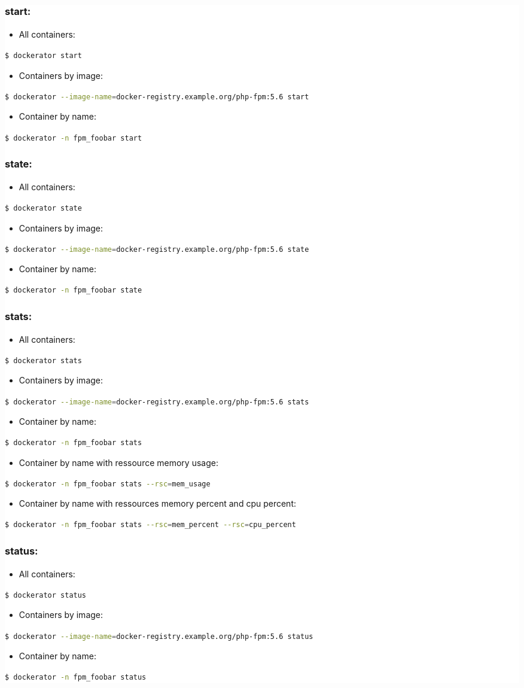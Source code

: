 ### start:
* All containers:
```sh
$ dockerator start
```
* Containers by image:
```sh
$ dockerator --image-name=docker-registry.example.org/php-fpm:5.6 start
```
* Container by name:
```sh
$ dockerator -n fpm_foobar start
```

### state:
* All containers:
```sh
$ dockerator state
```
* Containers by image:
```sh
$ dockerator --image-name=docker-registry.example.org/php-fpm:5.6 state
```
* Container by name:
```sh
$ dockerator -n fpm_foobar state
```

### stats:
* All containers:
```sh
$ dockerator stats
```
* Containers by image:
```sh
$ dockerator --image-name=docker-registry.example.org/php-fpm:5.6 stats
```
* Container by name:
```sh
$ dockerator -n fpm_foobar stats
```
* Container by name with ressource memory usage:
```sh
$ dockerator -n fpm_foobar stats --rsc=mem_usage
```
* Container by name with ressources memory percent and cpu percent:
```sh
$ dockerator -n fpm_foobar stats --rsc=mem_percent --rsc=cpu_percent
```

### status:
* All containers:
```sh
$ dockerator status
```
* Containers by image:
```sh
$ dockerator --image-name=docker-registry.example.org/php-fpm:5.6 status
```
* Container by name:
```sh
$ dockerator -n fpm_foobar status
```
